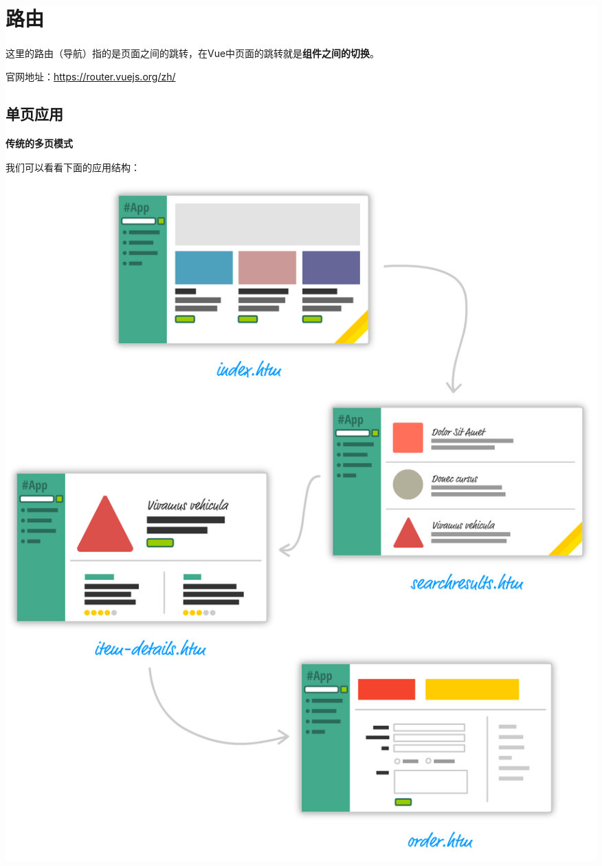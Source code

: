 # 路由

这里的路由（导航）指的是页面之间的跳转，在Vue中页面的跳转就是**组件之间的切换**。

官网地址：https://router.vuejs.org/zh/



## 单页应用

**传统的多页模式**

我们可以看看下面的应用结构：

![individual_web_pages_144](assets/individual_web_pages_144.png)
